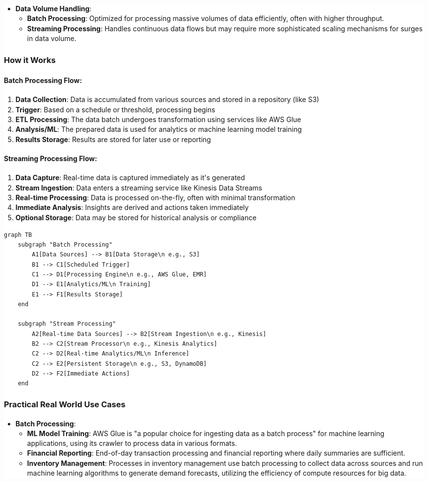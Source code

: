 - **Data Volume Handling**:
  - **Batch Processing**: Optimized for processing massive volumes of data efficiently, often with higher throughput.
  - **Streaming Processing**: Handles continuous data flows but may require more sophisticated scaling mechanisms for surges in data volume.

### How it Works

#### Batch Processing Flow:

1. **Data Collection**: Data is accumulated from various sources and stored in a repository (like S3)
2. **Trigger**: Based on a schedule or threshold, processing begins
3. **ETL Processing**: The data batch undergoes transformation using services like AWS Glue
4. **Analysis/ML**: The prepared data is used for analytics or machine learning model training
5. **Results Storage**: Results are stored for later use or reporting

#### Streaming Processing Flow:

1. **Data Capture**: Real-time data is captured immediately as it's generated
2. **Stream Ingestion**: Data enters a streaming service like Kinesis Data Streams
3. **Real-time Processing**: Data is processed on-the-fly, often with minimal transformation
4. **Immediate Analysis**: Insights are derived and actions taken immediately
5. **Optional Storage**: Data may be stored for historical analysis or compliance

```mermaid
graph TB
    subgraph "Batch Processing"
        A1[Data Sources] --> B1[Data Storage\n e.g., S3]
        B1 --> C1[Scheduled Trigger]
        C1 --> D1[Processing Engine\n e.g., AWS Glue, EMR]
        D1 --> E1[Analytics/ML\n Training]
        E1 --> F1[Results Storage]
    end
    
    subgraph "Stream Processing"
        A2[Real-time Data Sources] --> B2[Stream Ingestion\n e.g., Kinesis]
        B2 --> C2[Stream Processor\n e.g., Kinesis Analytics]
        C2 --> D2[Real-time Analytics/ML\n Inference]
        C2 --> E2[Persistent Storage\n e.g., S3, DynamoDB]
        D2 --> F2[Immediate Actions]
    end
```

### Practical Real World Use Cases

- **Batch Processing**:
  - **ML Model Training**: AWS Glue is "a popular choice for ingesting data as a batch process" for machine learning applications, using its crawler to process data in various formats.
  - **Financial Reporting**: End-of-day transaction processing and financial reporting where daily summaries are sufficient.
  - **Inventory Management**: Processes in inventory management use batch processing to collect data across sources and run machine learning algorithms to generate demand forecasts, utilizing the efficiency of compute resources for big data.
